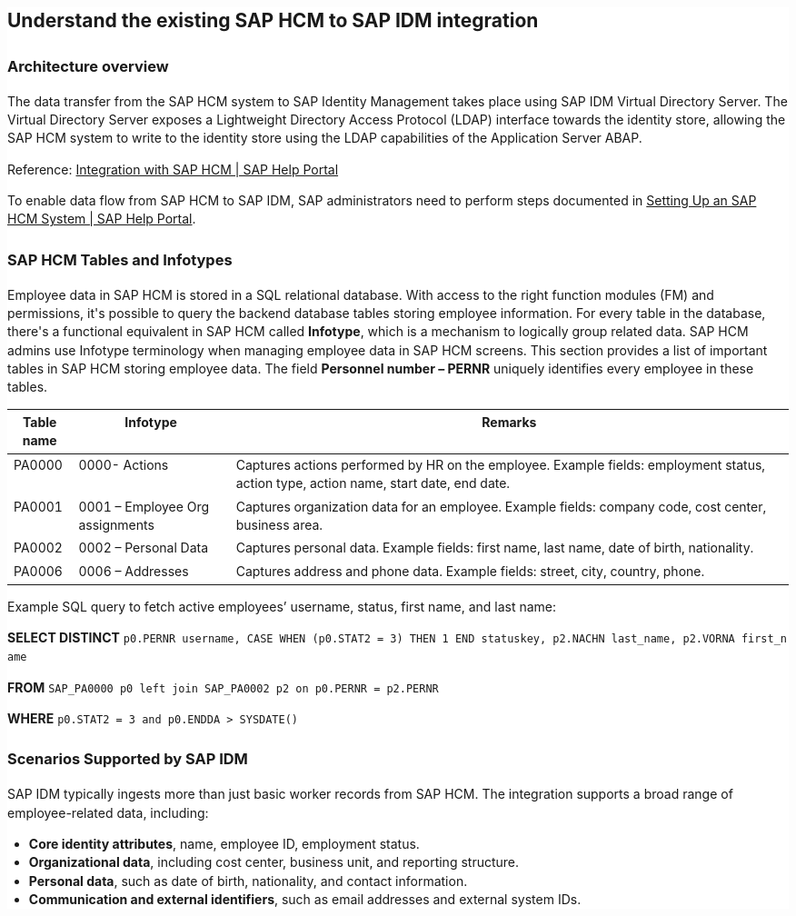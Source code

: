 ## Understand the existing SAP HCM to SAP IDM integration

### Architecture overview

The data transfer from the SAP HCM system to SAP Identity Management takes place using SAP IDM Virtual Directory Server. The Virtual Directory Server exposes a Lightweight Directory Access Protocol (LDAP) interface towards the identity store, allowing the SAP HCM system to write to the identity store using the LDAP capabilities of the Application Server ABAP.

Reference: [Integration with SAP HCM | SAP Help Portal](https://help.sap.com/docs/SAP_IDENTITY_MANAGEMENT/d376345fb4e94928a70036ddf91d690b/490d22699aff42519eb6b328c7f44e24.html)

To enable data flow from SAP HCM to SAP IDM, SAP administrators need to perform steps documented in [Setting Up an SAP HCM System | SAP Help Portal](https://help.sap.com/docs/SAP_IDENTITY_MANAGEMENT/4773a9ae1296411a9d5c24873a8d418c/0c0075a4a025422587257d16b22461ea.html). 

### SAP HCM Tables and Infotypes

Employee data in SAP HCM is stored in a SQL relational database. With access to the right function modules (FM) and permissions, it's possible to query the backend database tables storing employee information. 
For every table in the database, there's a functional equivalent in SAP HCM called **Infotype**, which is a mechanism to logically group related data. SAP HCM admins use Infotype terminology when managing employee data in SAP HCM screens. 
This section provides a list of important tables in SAP HCM storing employee data. The field **Personnel number – PERNR** uniquely identifies every employee in these tables. 

| Table name | Infotype | Remarks |
|------------|----------|---------|
| PA0000     | 0000- Actions  | Captures actions performed by HR on the employee. Example fields: employment status, action type, action name, start date, end date. | 
| PA0001     | 0001 – Employee Org assignments | Captures organization data for an employee. Example fields: company code, cost center, business area. |
| PA0002     | 0002 – Personal Data | Captures personal data. Example fields: first name, last name, date of birth, nationality. |
| PA0006     | 0006 – Addresses | Captures address and phone data. Example fields: street, city, country, phone. |

Example SQL query to fetch active employees’ username, status, first name, and last name:

**SELECT DISTINCT** ```p0.PERNR username, CASE WHEN (p0.STAT2 = 3) THEN 1 END statuskey, p2.NACHN last_name, p2.VORNA first_name```

**FROM** ```SAP_PA0000 p0 left join SAP_PA0002 p2 on p0.PERNR = p2.PERNR```

**WHERE** ```p0.STAT2 = 3 and p0.ENDDA > SYSDATE()```


### Scenarios Supported by SAP IDM 

SAP IDM typically ingests more than just basic worker records from SAP HCM. The integration supports a broad range of employee-related data, including:

- **Core identity attributes**, name, employee ID, employment status.
- **Organizational data**, including cost center, business unit, and reporting structure.
- **Personal data**, such as date of birth, nationality, and contact information.
- **Communication and external identifiers**, such as email addresses and external system IDs.
